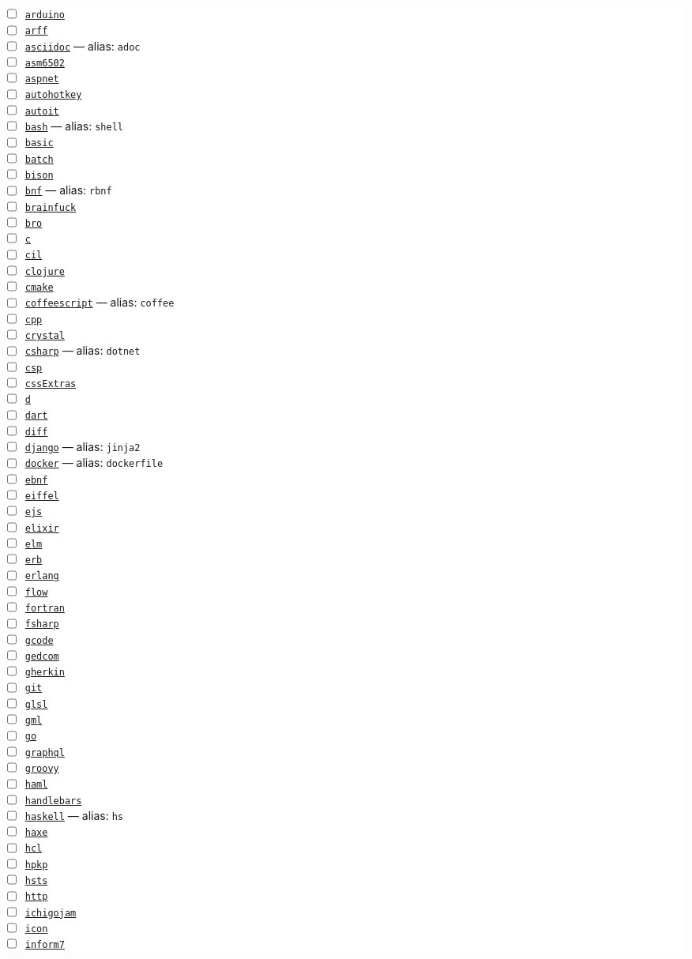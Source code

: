 *   [ ] [`arduino`](https://github.com/wooorm/refractor/blob/master/lang/arduino.js)
*   [ ] [`arff`](https://github.com/wooorm/refractor/blob/master/lang/arff.js)
*   [ ] [`asciidoc`](https://github.com/wooorm/refractor/blob/master/lang/asciidoc.js) — alias: `adoc`
*   [ ] [`asm6502`](https://github.com/wooorm/refractor/blob/master/lang/asm6502.js)
*   [ ] [`aspnet`](https://github.com/wooorm/refractor/blob/master/lang/aspnet.js)
*   [ ] [`autohotkey`](https://github.com/wooorm/refractor/blob/master/lang/autohotkey.js)
*   [ ] [`autoit`](https://github.com/wooorm/refractor/blob/master/lang/autoit.js)
*   [ ] [`bash`](https://github.com/wooorm/refractor/blob/master/lang/bash.js) — alias: `shell`
*   [ ] [`basic`](https://github.com/wooorm/refractor/blob/master/lang/basic.js)
*   [ ] [`batch`](https://github.com/wooorm/refractor/blob/master/lang/batch.js)
*   [ ] [`bison`](https://github.com/wooorm/refractor/blob/master/lang/bison.js)
*   [ ] [`bnf`](https://github.com/wooorm/refractor/blob/master/lang/bnf.js) — alias: `rbnf`
*   [ ] [`brainfuck`](https://github.com/wooorm/refractor/blob/master/lang/brainfuck.js)
*   [ ] [`bro`](https://github.com/wooorm/refractor/blob/master/lang/bro.js)
*   [ ] [`c`](https://github.com/wooorm/refractor/blob/master/lang/c.js)
*   [ ] [`cil`](https://github.com/wooorm/refractor/blob/master/lang/cil.js)
*   [ ] [`clojure`](https://github.com/wooorm/refractor/blob/master/lang/clojure.js)
*   [ ] [`cmake`](https://github.com/wooorm/refractor/blob/master/lang/cmake.js)
*   [ ] [`coffeescript`](https://github.com/wooorm/refractor/blob/master/lang/coffeescript.js) — alias: `coffee`
*   [ ] [`cpp`](https://github.com/wooorm/refractor/blob/master/lang/cpp.js)
*   [ ] [`crystal`](https://github.com/wooorm/refractor/blob/master/lang/crystal.js)
*   [ ] [`csharp`](https://github.com/wooorm/refractor/blob/master/lang/csharp.js) — alias: `dotnet`
*   [ ] [`csp`](https://github.com/wooorm/refractor/blob/master/lang/csp.js)
*   [ ] [`cssExtras`](https://github.com/wooorm/refractor/blob/master/lang/css-extras.js)
*   [ ] [`d`](https://github.com/wooorm/refractor/blob/master/lang/d.js)
*   [ ] [`dart`](https://github.com/wooorm/refractor/blob/master/lang/dart.js)
*   [ ] [`diff`](https://github.com/wooorm/refractor/blob/master/lang/diff.js)
*   [ ] [`django`](https://github.com/wooorm/refractor/blob/master/lang/django.js) — alias: `jinja2`
*   [ ] [`docker`](https://github.com/wooorm/refractor/blob/master/lang/docker.js) — alias: `dockerfile`
*   [ ] [`ebnf`](https://github.com/wooorm/refractor/blob/master/lang/ebnf.js)
*   [ ] [`eiffel`](https://github.com/wooorm/refractor/blob/master/lang/eiffel.js)
*   [ ] [`ejs`](https://github.com/wooorm/refractor/blob/master/lang/ejs.js)
*   [ ] [`elixir`](https://github.com/wooorm/refractor/blob/master/lang/elixir.js)
*   [ ] [`elm`](https://github.com/wooorm/refractor/blob/master/lang/elm.js)
*   [ ] [`erb`](https://github.com/wooorm/refractor/blob/master/lang/erb.js)
*   [ ] [`erlang`](https://github.com/wooorm/refractor/blob/master/lang/erlang.js)
*   [ ] [`flow`](https://github.com/wooorm/refractor/blob/master/lang/flow.js)
*   [ ] [`fortran`](https://github.com/wooorm/refractor/blob/master/lang/fortran.js)
*   [ ] [`fsharp`](https://github.com/wooorm/refractor/blob/master/lang/fsharp.js)
*   [ ] [`gcode`](https://github.com/wooorm/refractor/blob/master/lang/gcode.js)
*   [ ] [`gedcom`](https://github.com/wooorm/refractor/blob/master/lang/gedcom.js)
*   [ ] [`gherkin`](https://github.com/wooorm/refractor/blob/master/lang/gherkin.js)
*   [ ] [`git`](https://github.com/wooorm/refractor/blob/master/lang/git.js)
*   [ ] [`glsl`](https://github.com/wooorm/refractor/blob/master/lang/glsl.js)
*   [ ] [`gml`](https://github.com/wooorm/refractor/blob/master/lang/gml.js)
*   [ ] [`go`](https://github.com/wooorm/refractor/blob/master/lang/go.js)
*   [ ] [`graphql`](https://github.com/wooorm/refractor/blob/master/lang/graphql.js)
*   [ ] [`groovy`](https://github.com/wooorm/refractor/blob/master/lang/groovy.js)
*   [ ] [`haml`](https://github.com/wooorm/refractor/blob/master/lang/haml.js)
*   [ ] [`handlebars`](https://github.com/wooorm/refractor/blob/master/lang/handlebars.js)
*   [ ] [`haskell`](https://github.com/wooorm/refractor/blob/master/lang/haskell.js) — alias: `hs`
*   [ ] [`haxe`](https://github.com/wooorm/refractor/blob/master/lang/haxe.js)
*   [ ] [`hcl`](https://github.com/wooorm/refractor/blob/master/lang/hcl.js)
*   [ ] [`hpkp`](https://github.com/wooorm/refractor/blob/master/lang/hpkp.js)
*   [ ] [`hsts`](https://github.com/wooorm/refractor/blob/master/lang/hsts.js)
*   [ ] [`http`](https://github.com/wooorm/refractor/blob/master/lang/http.js)
*   [ ] [`ichigojam`](https://github.com/wooorm/refractor/blob/master/lang/ichigojam.js)
*   [ ] [`icon`](https://github.com/wooorm/refractor/blob/master/lang/icon.js)
*   [ ] [`inform7`](https://github.com/wooorm/refractor/blob/master/lang/inform7.js)

[build-badge]: https://img.shields.io/travis/wooorm/refractor.svg
[build]: https://travis-ci.org/wooorm/refractor
[coverage-badge]: https://img.shields.io/codecov/c/github/wooorm/refractor.svg
[coverage]: https://codecov.io/github/wooorm/refractor
[downloads-badge]: https://img.shields.io/npm/dm/refractor.svg
[downloads]: https://www.npmjs.com/package/refractor
[size-badge]: https://img.shields.io/bundlephobia/minzip/refractor.svg
[size]: https://bundlephobia.com/result?p=refractor
[npm]: https://www.npmjs.com/package/refractor/tutorial
[license]: license
[author]: https://wooorm.com
[releases]: https://github.com/wooorm/refractor/releases
[rehype]: https://github.com/rehypejs/rehype
[names]: https://prismjs.com/#languages-list
[themes]: https://prismjs.com/#theme
[react]: https://facebook.github.io/react/
[vdom]: https://github.com/Matt-Esch/virtual-dom
[to-hyperscript]: https://github.com/syntax-tree/hast-to-hyperscript
[browser]: #browser
[prism]: https://github.com/PrismJS/prism
[prismjs]: https://www.npmjs.com/package/prismjs
[clipboard]: https://github.com/zenorocha/clipboard.js
[lowlight]: https://github.com/wooorm/lowlight
[hljs]: https://github.com/isagalaev/highlight.js
[browserify]: https://github.com/browserify/browserify
[tinyify]: https://github.com/browserify/tinyify
[node]: https://github.com/syntax-tree/hast#ast
[syntax]: #syntaxes
[register]: #refractorregistersyntax